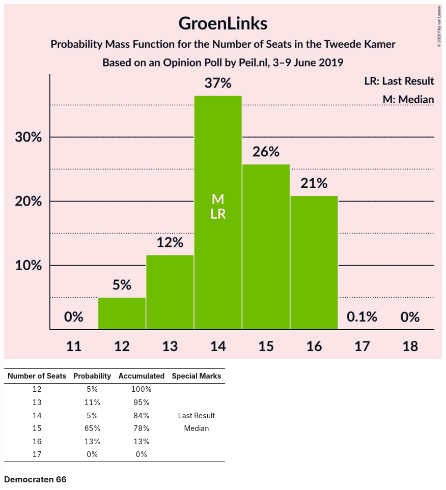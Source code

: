![Graph with seats probability mass function not yet produced](2019-06-09-Peilnl-seats-pmf-groenlinks.png "Seats Probability Mass Function")

| Number of Seats | Probability | Accumulated | Special Marks |
|:---------------:|:-----------:|:-----------:|:-------------:|
| 12 | 5% | 100% |  |
| 13 | 11% | 95% |  |
| 14 | 5% | 84% | Last Result |
| 15 | 65% | 78% | Median |
| 16 | 13% | 13% |  |
| 17 | 0% | 0% |  |

### Democraten 66
